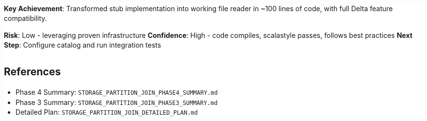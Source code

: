 **Key Achievement**: Transformed stub implementation into working file reader in ~100 lines of code, with full Delta feature compatibility.

**Risk**: Low - leveraging proven infrastructure
**Confidence**: High - code compiles, scalastyle passes, follows best practices
**Next Step**: Configure catalog and run integration tests

## References

- Phase 4 Summary: `STORAGE_PARTITION_JOIN_PHASE4_SUMMARY.md`
- Phase 3 Summary: `STORAGE_PARTITION_JOIN_PHASE3_SUMMARY.md`
- Detailed Plan: `STORAGE_PARTITION_JOIN_DETAILED_PLAN.md`
